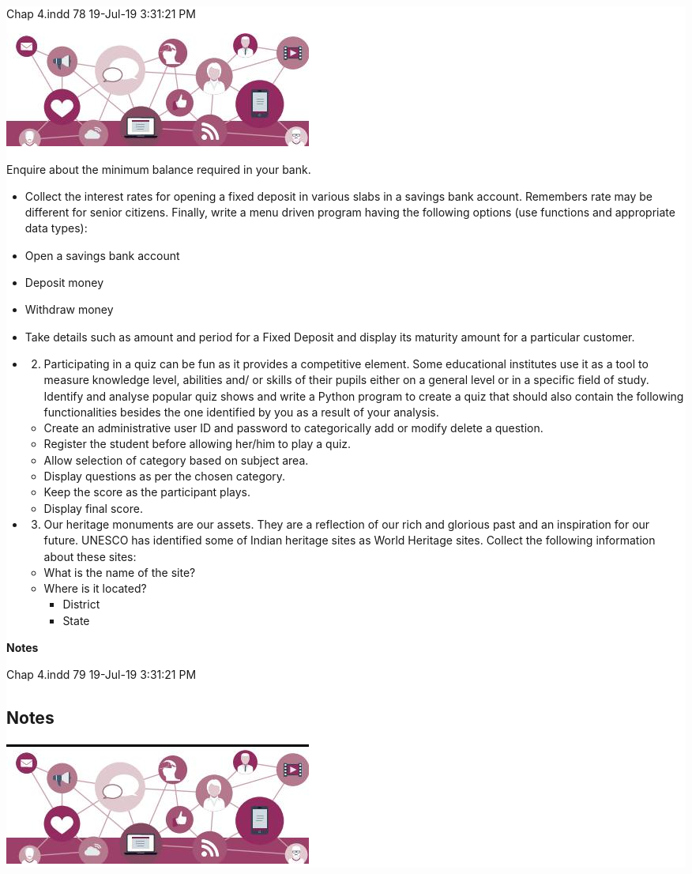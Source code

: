 Chap 4.indd 78 19-Jul-19 3:31:21 PM

![](_page_24_Picture_1.jpeg)

Enquire about the minimum balance required in your bank.

- Collect the interest rates for opening a fixed deposit in various slabs in a savings bank account. Remembers rate may be different for senior citizens.
 Finally, write a menu driven program having the following options (use functions and appropriate data types):

- Open a savings bank account
- Deposit money
- Withdraw money
- Take details such as amount and period for a Fixed Deposit and display its maturity amount for a particular customer.
- 2. Participating in a quiz can be fun as it provides a competitive element. Some educational institutes use it as a tool to measure knowledge level, abilities and/ or skills of their pupils either on a general level or in a specific field of study. Identify and analyse popular quiz shows and write a Python program to create a quiz that should also contain the following functionalities besides the one identified by you as a result of your analysis.
	- Create an administrative user ID and password to categorically add or modify delete a question.
	- Register the student before allowing her/him to play a quiz.
	- Allow selection of category based on subject area.
	- Display questions as per the chosen category.
	- Keep the score as the participant plays.
	- Display final score.
- 3. Our heritage monuments are our assets. They are a reflection of our rich and glorious past and an inspiration for our future. UNESCO has identified some of Indian heritage sites as World Heritage sites. Collect the following information about these sites:
	- What is the name of the site?
	- Where is it located?
		- District
		- State

**Notes**

Chap 4.indd 79 19-Jul-19 3:31:21 PM

## **Notes**

![](_page_25_Picture_2.jpeg)
